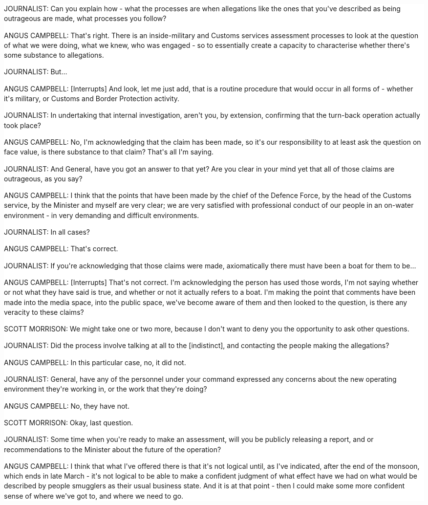  JOURNALIST: Can you explain how - what the processes are when allegations like the ones  that you've described as being outrageous are made, what processes you follow?   

 ANGUS CAMPBELL: That's right. There is an inside-military and Customs services  assessment processes to look at the question of what we were doing, what we knew, who was  engaged - so to essentially create a capacity to characterise whether there's some substance to  allegations.   

 JOURNALIST: But…   

 ANGUS CAMPBELL: [Interrupts] And look, let me just add, that is a routine procedure that  would occur in all forms of - whether it's military, or Customs and Border Protection activity.   

 JOURNALIST: In undertaking that internal investigation, aren't you, by extension,  confirming that the turn-back operation actually took place?   

 ANGUS CAMPBELL: No, I'm acknowledging that the claim has been made, so it's our  responsibility to at least ask the question on face value, is there substance to that claim?  That's all I'm saying.   

 JOURNALIST: And General, have you got an answer to that yet? Are you clear in your mind  yet that all of those claims are outrageous, as you say?   

 ANGUS CAMPBELL: I think that the points that have been made by the chief of the  Defence Force, by the head of the Customs service, by the Minister and myself are very clear;  we are very satisfied with professional conduct of our people in an on-water environment - in  very demanding and difficult environments.   

 JOURNALIST: In all cases?   

 ANGUS CAMPBELL: That's correct.   

 JOURNALIST: If you're acknowledging that those claims were made, axiomatically there  must have been a boat for them to be…   

 ANGUS CAMPBELL: [Interrupts] That's not correct. I'm acknowledging the person has used  those words, I'm not saying whether or not what they have said is true, and whether or not it  actually refers to a boat. I'm making the point that comments have been made into the media  space, into the public space, we've become aware of them and then looked to the question, is  there any veracity to these claims?   

 SCOTT MORRISON: We might take one or two more, because I don't want to deny you the  opportunity to ask other questions.   

 JOURNALIST: Did the process involve talking at all to the [indistinct], and contacting the  people making the allegations?   

 ANGUS CAMPBELL: In this particular case, no, it did not.   

 JOURNALIST: General, have any of the personnel under your command expressed any  concerns about the new operating environment they're working in, or the work that they're  doing?   

 ANGUS CAMPBELL: No, they have not.   

 SCOTT MORRISON: Okay, last question.   

 JOURNALIST: Some time when you're ready to make an assessment, will you be publicly  releasing a report, and or recommendations to the Minister about the future of the operation? 

 

 ANGUS CAMPBELL: I think that what I've offered there is that it's not logical until, as I've  indicated, after the end of the monsoon, which ends in late March - it's not logical to be able  to make a confident judgment of what effect have we had on what would be described by  people smugglers as their usual business state. And it is at that point - then I could make  some more confident sense of where we've got to, and where we need to go.   

